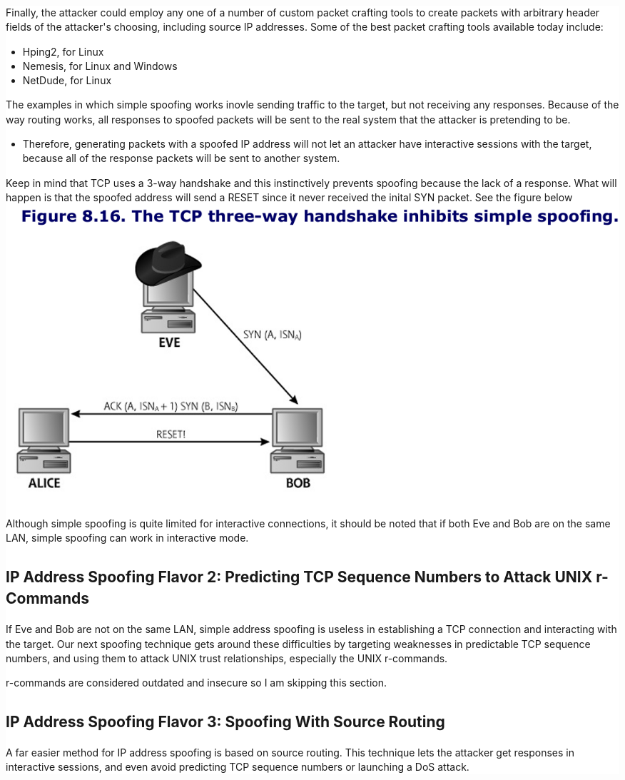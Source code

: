 Finally, the attacker could employ any one of a number of custom packet crafting tools to create packets with arbitrary header fields of the attacker's choosing, including source IP addresses. Some of the best packet crafting tools available today include:
- Hping2, for Linux
- Nemesis, for Linux and Windows
- NetDude, for Linux

The examples in which simple spoofing works inovle sending traffic to the target, but not receiving any responses. Because of the way routing works, all responses to spoofed packets will be sent to the real system that the attacker is pretending to be. 
- Therefore, generating packets with a spoofed IP address will not let an attacker have interactive sessions with the target, because all of the response packets will be sent to another system. 

Keep in mind that TCP uses a 3-way handshake and this instinctively prevents spoofing because the lack of a response. What will happen is that the spoofed address will send a RESET since it never received the inital SYN packet. See the figure below
![2291a92b6d8445b8040b48333443861b.png](../_resources/2291a92b6d8445b8040b48333443861b.png)

Although simple spoofing is quite limited for interactive connections, it should be noted that if both Eve and Bob are on the same LAN, simple spoofing can work in interactive mode. 

## IP Address Spoofing Flavor 2: Predicting TCP Sequence Numbers to Attack UNIX r-Commands
If Eve and Bob are not on the same LAN, simple address spoofing is useless in establishing a TCP connection and interacting with the target. Our next spoofing technique gets around these difficulties by targeting weaknesses in predictable TCP sequence numbers, and using them to attack UNIX trust relationships, especially the UNIX r-commands. 

r-commands are considered outdated and insecure so I am skipping this section. 


## IP Address Spoofing Flavor 3: Spoofing With Source Routing
A far easier method for IP address spoofing is based on source routing. This technique lets the attacker get responses in interactive sessions, and even avoid predicting TCP sequence numbers or launching a DoS attack. 
